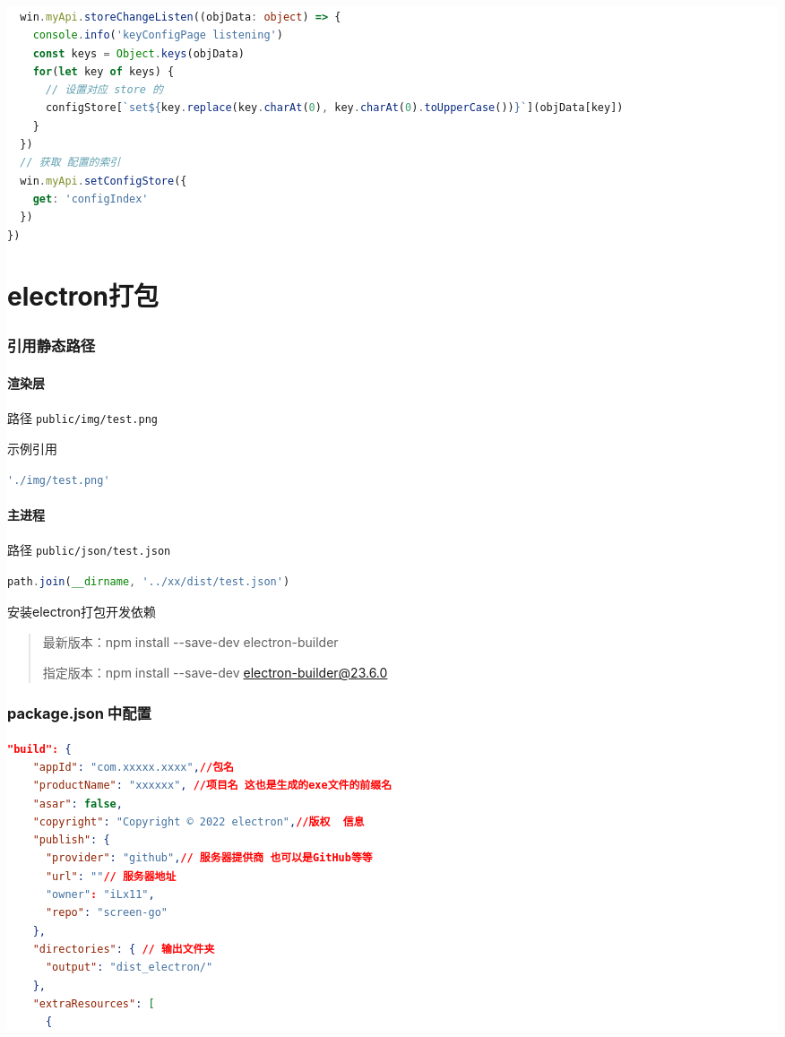 ```ts
  win.myApi.storeChangeListen((objData: object) => {
    console.info('keyConfigPage listening')
    const keys = Object.keys(objData)
    for(let key of keys) {
      // 设置对应 store 的
      configStore[`set${key.replace(key.charAt(0), key.charAt(0).toUpperCase())}`](objData[key])
    }
  })
  // 获取 配置的索引
  win.myApi.setConfigStore({
    get: 'configIndex'
  })
})
```





# electron打包

### 引用静态路径

#### 渲染层

路径 `public/img/test.png` 

示例引用 

```js
'./img/test.png'
```

#### 主进程

路径 `public/json/test.json` 

```js
path.join(__dirname, '../xx/dist/test.json')
```



安装electron打包开发依赖

> 最新版本：npm install --save-dev electron-builder
>
> 指定版本：npm install --save-dev electron-builder@23.6.0



### package.json 中配置

```json
"build": {
    "appId": "com.xxxxx.xxxx",//包名  
    "productName": "xxxxxx", //项目名 这也是生成的exe文件的前缀名
    "asar": false,
    "copyright": "Copyright © 2022 electron",//版权  信息
    "publish": {
      "provider": "github",// 服务器提供商 也可以是GitHub等等
      "url": ""// 服务器地址
      "owner": "iLx11",
      "repo": "screen-go"
    },
    "directories": { // 输出文件夹
      "output": "dist_electron/"
    },
    "extraResources": [
      {
```